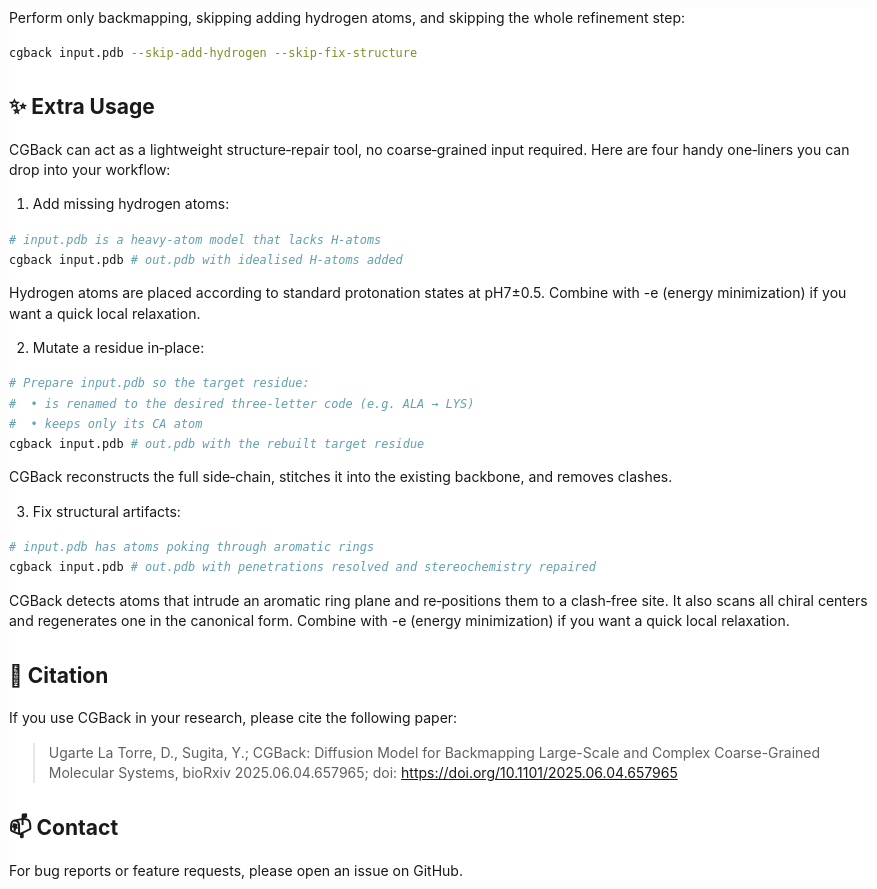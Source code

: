 Perform only backmapping, skipping adding hydrogen atoms, and skipping the whole refinement step:

```bash
cgback input.pdb --skip-add-hydrogen --skip-fix-structure
```

## ✨ Extra Usage

CGBack can act as a lightweight structure‑repair tool, no coarse‑grained input required.
Here are four handy one‑liners you can drop into your workflow:

1. Add missing hydrogen atoms:

```bash
# input.pdb is a heavy‑atom model that lacks H-atoms
cgback input.pdb # out.pdb with idealised H‑atoms added
```

Hydrogen atoms are placed according to standard protonation states at pH7±0.5.
Combine with -e (energy minimization) if you want a quick local relaxation.

2. Mutate a residue in‑place:

```bash
# Prepare input.pdb so the target residue:
#  • is renamed to the desired three‑letter code (e.g. ALA → LYS)
#  • keeps only its CA atom
cgback input.pdb # out.pdb with the rebuilt target residue
```

CGBack reconstructs the full side‑chain, stitches it into the existing backbone,
and removes clashes.

3. Fix structural artifacts:

```bash
# input.pdb has atoms poking through aromatic rings
cgback input.pdb # out.pdb with penetrations resolved and stereochemistry repaired
```

CGBack detects atoms that intrude an aromatic ring plane and re‑positions them to a clash‑free site.
It also scans all chiral centers and regenerates one in the canonical form. Combine with -e
(energy minimization) if you want a quick local relaxation.

## 🧬 Citation

If you use CGBack in your research, please cite the following paper:
> Ugarte La Torre, D., Sugita, Y.; CGBack: Diffusion Model for Backmapping Large-Scale and Complex
> Coarse-Grained Molecular Systems, bioRxiv 2025.06.04.657965; doi: https://doi.org/10.1101/2025.06.04.657965

## 📫 Contact

For bug reports or feature requests, please open an issue on GitHub.
